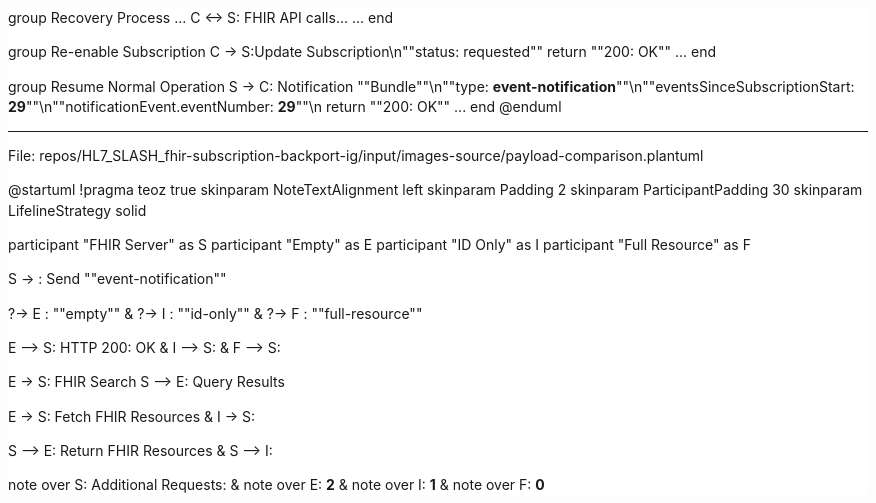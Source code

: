 group Recovery Process
  ...
  C <-> S: FHIR API calls...
  ...
end

group Re-enable Subscription
  C -> S:Update Subscription\n""status: requested""
  return ""200: OK""
  ...
end

group Resume Normal Operation
  S -> C: Notification ""Bundle""\n""type: **event-notification**""\n""eventsSinceSubscriptionStart:  **29**""\n""notificationEvent.eventNumber: **29**""\n
  return ""200: OK""
  ...
end
@enduml

---

File: repos/HL7_SLASH_fhir-subscription-backport-ig/input/images-source/payload-comparison.plantuml

@startuml
!pragma teoz true
skinparam NoteTextAlignment left
skinparam Padding 2
skinparam ParticipantPadding 30
skinparam LifelineStrategy solid

participant "FHIR Server"   as S
participant "Empty"  as E
participant "ID Only"       as I
participant "Full Resource" as F

S -> : Send ""event-notification""

  ?-> E : ""empty""
& ?-> I : ""id-only""
& ?-> F : ""full-resource""

  E --> S: HTTP 200: OK
& I --> S:
& F --> S:

  E -> S: FHIR Search 
  S --> E: Query Results

  E -> S: Fetch FHIR Resources
& I -> S:

  S --> E: Return FHIR Resources
& S --> I:

  note over S: Additional Requests:
& note over E: **2**
& note over I: **1**
& note over F: **0**
